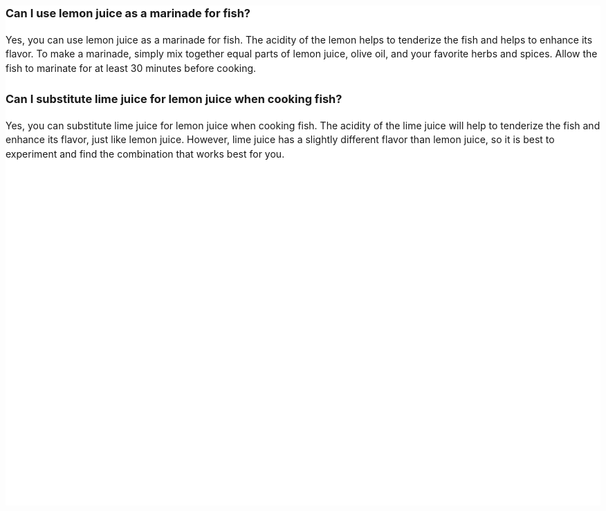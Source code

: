 <h3>Can I use lemon juice as a marinade for fish?</h3>

<p>Yes, you can use lemon juice as a marinade for fish. The acidity of the lemon helps to tenderize the fish and helps to enhance its flavor. To make a marinade, simply mix together equal parts of lemon juice, olive oil, and your favorite herbs and spices. Allow the fish to marinate for at least 30 minutes before cooking.</p>

<h3>Can I substitute lime juice for lemon juice when cooking fish?</h3>

<p>Yes, you can substitute lime juice for lemon juice when cooking fish. The acidity of the lime juice will help to tenderize the fish and enhance its flavor, just like lemon juice. However, lime juice has a slightly different flavor than lemon juice, so it is best to experiment and find the combination that works best for you.</p>

<div style="position: relative; padding-bottom: 56.25%; overflow: hidden"><iframe src="https://www.youtube.com/embed/kF-V7Wdp-SM" frameborder="0" allow="accelerometer; autoplay; clipboard-write; encrypted-media; gyroscope; picture-in-picture; web-share" allowfullscreen style="position: absolute; top: 0; left: 0; width: 100%; height: 100%;"></iframe>
</div>